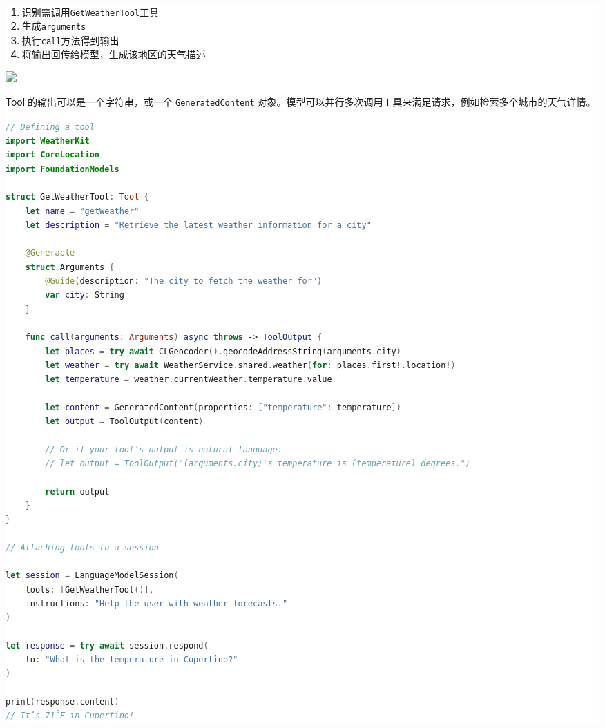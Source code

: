 1.  识别需调用`GetWeatherTool`工具
2.  生成`arguments`
3.  执行`call`方法得到输出
4.  将输出回传给模型，生成该地区的天气描述

![](https://image.stephenfang.me/FoundationModel/Tool.png)

Tool 的输出可以是一个字符串，或一个 `GeneratedContent` 对象。模型可以并行多次调用工具来满足请求，例如检索多个城市的天气详情。

```swift
// Defining a tool
import WeatherKit
import CoreLocation
import FoundationModels

struct GetWeatherTool: Tool {
    let name = "getWeather"
    let description = "Retrieve the latest weather information for a city"

    @Generable
    struct Arguments {
        @Guide(description: "The city to fetch the weather for")
        var city: String
    }

    func call(arguments: Arguments) async throws -> ToolOutput {
        let places = try await CLGeocoder().geocodeAddressString(arguments.city)
        let weather = try await WeatherService.shared.weather(for: places.first!.location!)
        let temperature = weather.currentWeather.temperature.value

        let content = GeneratedContent(properties: ["temperature": temperature])
        let output = ToolOutput(content)

        // Or if your tool’s output is natural language:
        // let output = ToolOutput("(arguments.city)'s temperature is (temperature) degrees.")

        return output
    }
}

// Attaching tools to a session

let session = LanguageModelSession(
    tools: [GetWeatherTool()],
    instructions: "Help the user with weather forecasts."
)

let response = try await session.respond(
    to: "What is the temperature in Cupertino?"
)

print(response.content)
// It’s 71˚F in Cupertino!
```
